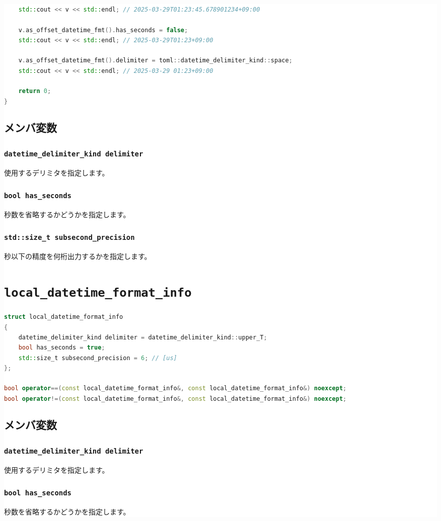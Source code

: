 ```cpp
    std::cout << v << std::endl; // 2025-03-29T01:23:45.678901234+09:00

    v.as_offset_datetime_fmt().has_seconds = false;
    std::cout << v << std::endl; // 2025-03-29T01:23+09:00

    v.as_offset_datetime_fmt().delimiter = toml::datetime_delimiter_kind::space;
    std::cout << v << std::endl; // 2025-03-29 01:23+09:00

    return 0;
}
```

## メンバ変数

### `datetime_delimiter_kind delimiter`

使用するデリミタを指定します。

### `bool has_seconds`

秒数を省略するかどうかを指定します。

### `std::size_t subsecond_precision`

秒以下の精度を何桁出力するかを指定します。

# `local_datetime_format_info`

```cpp
struct local_datetime_format_info
{
    datetime_delimiter_kind delimiter = datetime_delimiter_kind::upper_T;
    bool has_seconds = true;
    std::size_t subsecond_precision = 6; // [us]
};

bool operator==(const local_datetime_format_info&, const local_datetime_format_info&) noexcept;
bool operator!=(const local_datetime_format_info&, const local_datetime_format_info&) noexcept;
```

## メンバ変数

### `datetime_delimiter_kind delimiter`

使用するデリミタを指定します。

### `bool has_seconds`

秒数を省略するかどうかを指定します。
